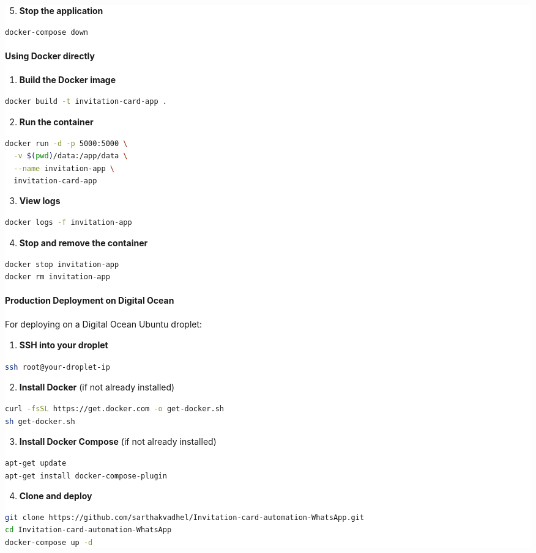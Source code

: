 5. **Stop the application**
```bash
docker-compose down
```

#### Using Docker directly

1. **Build the Docker image**
```bash
docker build -t invitation-card-app .
```

2. **Run the container**
```bash
docker run -d -p 5000:5000 \
  -v $(pwd)/data:/app/data \
  --name invitation-app \
  invitation-card-app
```

3. **View logs**
```bash
docker logs -f invitation-app
```

4. **Stop and remove the container**
```bash
docker stop invitation-app
docker rm invitation-app
```

#### Production Deployment on Digital Ocean

For deploying on a Digital Ocean Ubuntu droplet:

1. **SSH into your droplet**
```bash
ssh root@your-droplet-ip
```

2. **Install Docker** (if not already installed)
```bash
curl -fsSL https://get.docker.com -o get-docker.sh
sh get-docker.sh
```

3. **Install Docker Compose** (if not already installed)
```bash
apt-get update
apt-get install docker-compose-plugin
```

4. **Clone and deploy**
```bash
git clone https://github.com/sarthakvadhel/Invitation-card-automation-WhatsApp.git
cd Invitation-card-automation-WhatsApp
docker-compose up -d
```
